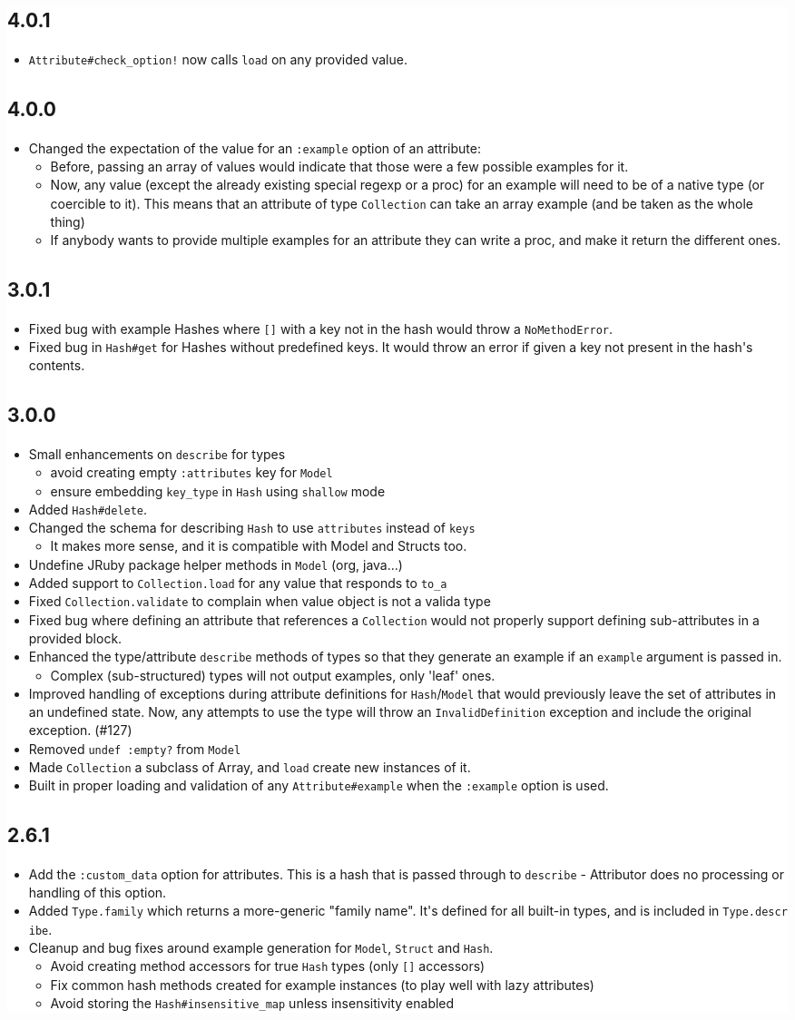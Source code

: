 ## 4.0.1

- `Attribute#check_option!` now calls `load` on any provided value.

## 4.0.0

- Changed the expectation of the value for an `:example` option of an attribute:
  - Before, passing an array of values would indicate that those were a few possible examples for it.
  - Now, any value (except the already existing special regexp or a proc) for an example will need to be of a native type (or coercible to it). This means that an attribute of type `Collection` can take an array example (and be taken as the whole thing)
  - If anybody wants to provide multiple examples for an attribute they can write a proc, and make it return the different ones.

## 3.0.1

- Fixed bug with example Hashes where `[]` with a key not in the hash would throw a `NoMethodError`.
- Fixed bug in `Hash#get` for Hashes without predefined keys. It would throw an error if given a key not present in the hash's contents.

## 3.0.0

- Small enhancements on `describe` for types
  - avoid creating empty `:attributes` key for `Model`
  - ensure embedding `key_type` in `Hash` using `shallow` mode
- Added `Hash#delete`.
- Changed the schema for describing `Hash` to use `attributes` instead of `keys`
  - It makes more sense, and it is compatible with Model and Structs too.
- Undefine JRuby package helper methods in `Model` (org, java...)
- Added support to `Collection.load` for any value that responds to `to_a`
- Fixed `Collection.validate` to complain when value object is not a valida type
- Fixed bug where defining an attribute that references a `Collection` would not properly support defining sub-attributes in a provided block.
- Enhanced the type/attribute `describe` methods of types so that they generate an example if an `example` argument is passed in.
  - Complex (sub-structured) types will not output examples, only 'leaf' ones.
- Improved handling of exceptions during attribute definitions for `Hash`/`Model` that would previously leave the set of attributes in an undefined state. Now, any attempts to use the type will throw an `InvalidDefinition` exception and include the original exception. (#127)
- Removed `undef :empty?` from `Model`
- Made `Collection` a subclass of Array, and `load` create new instances of it.
- Built in proper loading and validation of any `Attribute#example` when the `:example` option is used.

## 2.6.1

- Add the `:custom_data` option for attributes. This is a hash that is passed through to `describe` - Attributor does no processing or handling of this option.
- Added `Type.family` which returns a more-generic "family name". It's defined for all built-in types, and is included in `Type.describe`.
- Cleanup and bug fixes around example generation for `Model`, `Struct` and `Hash`.
  - Avoid creating method accessors for true `Hash` types (only `[]` accessors)
  - Fix common hash methods created for example instances (to play well with lazy attributes)
  - Avoid storing the `Hash#insensitive_map` unless insensitivity enabled
